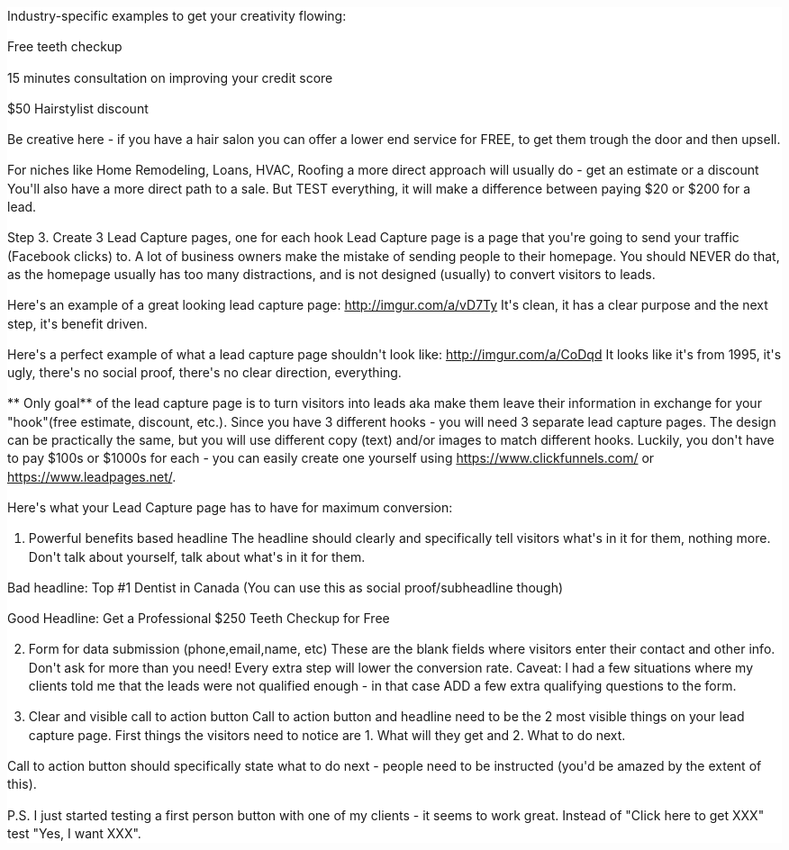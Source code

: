 Industry-specific examples to get your creativity flowing:

Free teeth checkup

15 minutes consultation on improving your credit score

$50 Hairstylist discount

Be creative here - if you have a hair salon you can offer a lower end service for FREE, to get them trough the door and then upsell.

For niches like Home Remodeling, Loans, HVAC, Roofing a more direct approach will usually do - get an estimate or a discount You'll also have a more direct path to a sale. But TEST everything, it will make a difference between paying $20 or $200 for a lead.

Step 3. Create 3 Lead Capture pages, one for each hook
Lead Capture page is a page that you're going to send your traffic (Facebook clicks) to. A lot of business owners make the mistake of sending people to their homepage. You should NEVER do that, as the homepage usually has too many distractions, and is not designed (usually) to convert visitors to leads.

Here's an example of a great looking lead capture page: http://imgur.com/a/vD7Ty
It's clean, it has a clear purpose and the next step, it's benefit driven.

Here's a perfect example of what a lead capture page shouldn't look like: http://imgur.com/a/CoDqd
It looks like it's from 1995, it's ugly, there's no social proof, there's no clear direction, everything.

** Only goal** of the lead capture page is to turn visitors into leads aka make them leave their information in exchange for your "hook"(free estimate, discount, etc.).
Since you have 3 different hooks - you will need 3 separate lead capture pages. The design can be practically the same, but you will use different copy (text) and/or images to match different hooks. Luckily, you don't have to pay $100s or $1000s for each - you can easily create one yourself using https://www.clickfunnels.com/ or https://www.leadpages.net/.

Here's what your Lead Capture page has to have for maximum conversion:

1. Powerful benefits based headline
The headline should clearly and specifically tell visitors what's in it for them, nothing more. Don't talk about yourself, talk about what's in it for them.

Bad headline: Top #1 Dentist in Canada (You can use this as social proof/subheadline though)

Good Headline: Get a Professional $250 Teeth Checkup for Free

2. Form for data submission (phone,email,name, etc)
These are the blank fields where visitors enter their contact and other info. Don't ask for more than you need! Every extra step will lower the conversion rate. Caveat: I had a few situations where my clients told me that the leads were not qualified enough - in that case ADD a few extra qualifying questions to the form.

3. Clear and visible call to action button
Call to action button and headline need to be the 2 most visible things on your lead capture page. First things the visitors need to notice are 1. What will they get and 2. What to do next.

Call to action button should specifically state what to do next - people need to be instructed (you'd be amazed by the extent of this).

P.S. I just started testing a first person button with one of my clients - it seems to work great. Instead of "Click here to get XXX" test "Yes, I want XXX".
